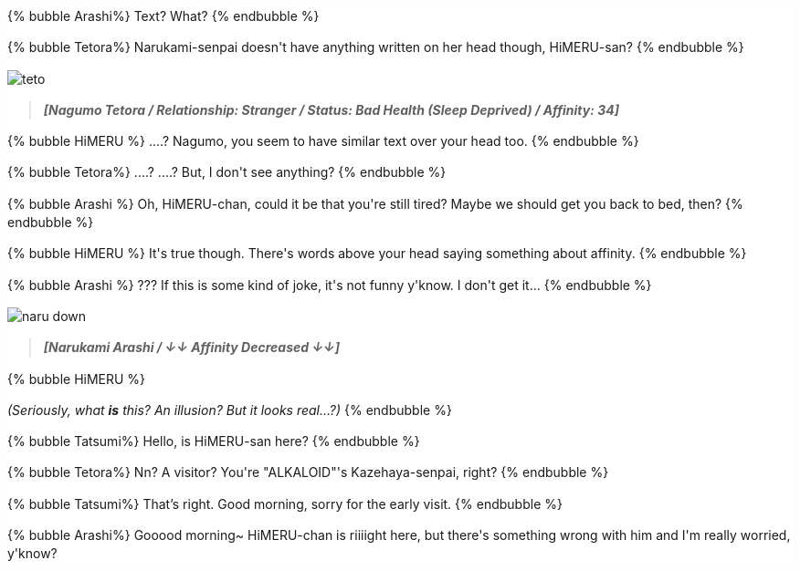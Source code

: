 {% bubble Arashi%}
  Text? What?
{% endbubble %}

{% bubble Tetora%}
  Narukami-senpai doesn't have anything written on her head though, HiMERU-san?
{% endbubble %}

![teto](https://64.media.tumblr.com/15e5ed547873e6e97cc5bd1c3c8dbad2/7f3598338a4d65b0-8e/s2048x3072/d0a238fad0860af1b007c413ec3eb5c176e97377.png)

> ***[Nagumo Tetora / Relationship: Stranger / Status: Bad Health (Sleep Deprived) / Affinity: 34]***

{% bubble HiMERU %}
  ....? Nagumo, you seem to have similar text over your head too.
{% endbubble %}

{% bubble Tetora%}
  ....? ....? But, I don't see anything?
{% endbubble %}

{% bubble Arashi %}
  Oh, HiMERU-chan, could it be that you're still tired? Maybe we should get you back to bed, then?
{% endbubble %}

{% bubble HiMERU %}
  It's true though. There's words above your head saying something about affinity.
{% endbubble %}

{% bubble Arashi %}
  ??? If this is some kind of joke, it's not funny y'know. I don't get it…
{% endbubble %}

![naru down](https://64.media.tumblr.com/c67a01a85c703a89d6fee17a133593fb/7f3598338a4d65b0-43/s2048x3072/8b882f2014016c021642ad96bf2def9c11f776e6.png)

> ***[Narukami Arashi / ↓↓ Affinity Decreased ↓↓]***

{% bubble HiMERU %}
  <th><i>(Seriously, what <b>is</b> this? An illusion? But it looks real...?)</i></th>
{% endbubble %}

{% bubble Tatsumi%}
  Hello, is HiMERU-san here?
{% endbubble %}

{% bubble Tetora%}
  Nn? A visitor? You're "ALKALOID"'s Kazehaya-senpai, right?
{% endbubble %}

{% bubble Tatsumi%}
  That’s right. Good morning, sorry for the early visit.
{% endbubble %}

{% bubble Arashi%}
  Gooood morning~ HiMERU-chan is riiiight here, but there's something wrong with him and I'm really worried, y'know?
